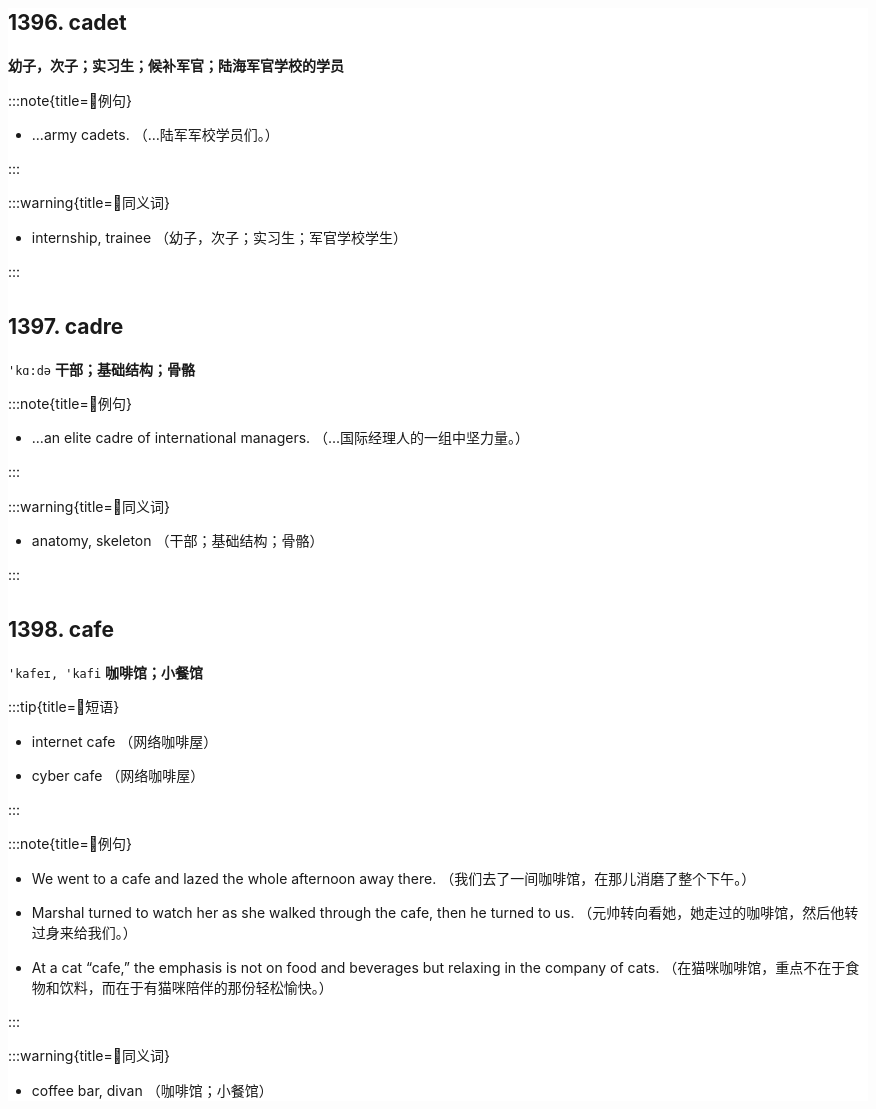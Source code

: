 ## 1396. cadet

**幼子，次子；实习生；候补军官；陆海军官学校的学员**

:::note{title=🎤例句}

- ...army cadets. （…陆军军校学员们。）

:::

:::warning{title=🤔同义词}

- internship, trainee （幼子，次子；实习生；军官学校学生）

:::


## 1397. cadre

`'kɑ:də`  **干部；基础结构；骨骼**

:::note{title=🎤例句}

- ...an elite cadre of international managers. （...国际经理人的一组中坚力量。）

:::

:::warning{title=🤔同义词}

- anatomy, skeleton （干部；基础结构；骨骼）

:::


## 1398. cafe

`'kafeɪ, 'kafi`  **咖啡馆；小餐馆**

:::tip{title=🤩短语}

- internet cafe （网络咖啡屋）

- cyber cafe （网络咖啡屋）

:::

:::note{title=🎤例句}

- We went to a cafe and lazed the whole afternoon away there. （我们去了一间咖啡馆，在那儿消磨了整个下午。）

- Marshal turned to watch her as she walked through the cafe, then he turned to us. （元帅转向看她，她走过的咖啡馆，然后他转过身来给我们。）

- At a cat “cafe,” the emphasis is not on food and beverages but relaxing in the company of cats. （在猫咪咖啡馆，重点不在于食物和饮料，而在于有猫咪陪伴的那份轻松愉快。）

:::

:::warning{title=🤔同义词}

- coffee bar, divan （咖啡馆；小餐馆）
